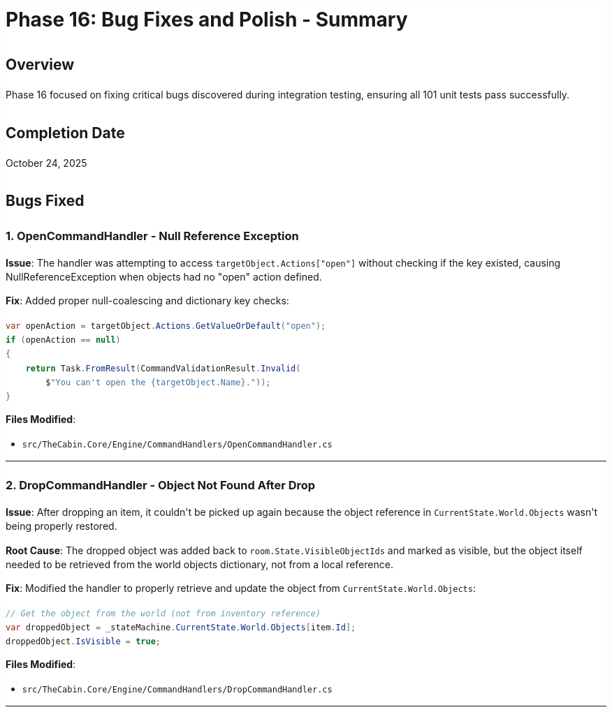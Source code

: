 # Phase 16: Bug Fixes and Polish - Summary

## Overview
Phase 16 focused on fixing critical bugs discovered during integration testing, ensuring all 101 unit tests pass successfully.

## Completion Date
October 24, 2025

## Bugs Fixed

### 1. OpenCommandHandler - Null Reference Exception
**Issue**: The handler was attempting to access `targetObject.Actions["open"]` without checking if the key existed, causing NullReferenceException when objects had no "open" action defined.

**Fix**: Added proper null-coalescing and dictionary key checks:
```csharp
var openAction = targetObject.Actions.GetValueOrDefault("open");
if (openAction == null)
{
    return Task.FromResult(CommandValidationResult.Invalid(
        $"You can't open the {targetObject.Name}."));
}
```

**Files Modified**:
- `src/TheCabin.Core/Engine/CommandHandlers/OpenCommandHandler.cs`

---

### 2. DropCommandHandler - Object Not Found After Drop
**Issue**: After dropping an item, it couldn't be picked up again because the object reference in `CurrentState.World.Objects` wasn't being properly restored.

**Root Cause**: The dropped object was added back to `room.State.VisibleObjectIds` and marked as visible, but the object itself needed to be retrieved from the world objects dictionary, not from a local reference.

**Fix**: Modified the handler to properly retrieve and update the object from `CurrentState.World.Objects`:
```csharp
// Get the object from the world (not from inventory reference)
var droppedObject = _stateMachine.CurrentState.World.Objects[item.Id];
droppedObject.IsVisible = true;
```

**Files Modified**:
- `src/TheCabin.Core/Engine/CommandHandlers/DropCommandHandler.cs`

---
